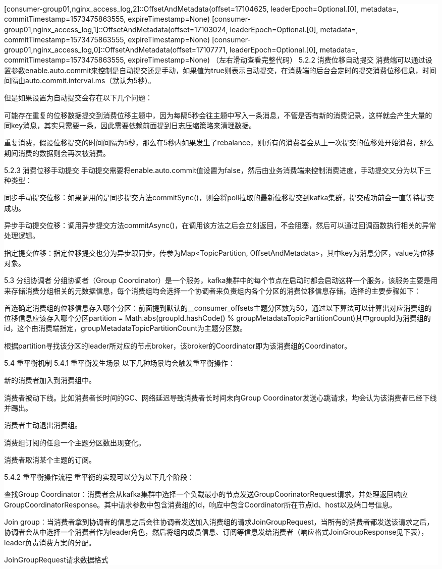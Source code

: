 [consumer-group01,nginx_access_log,2]::OffsetAndMetadata(offset=17104625, leaderEpoch=Optional.[0], metadata=, commitTimestamp=1573475863555, expireTimestamp=None)
[consumer-group01,nginx_access_log,1]::OffsetAndMetadata(offset=17103024, leaderEpoch=Optional.[0], metadata=, commitTimestamp=1573475863555, expireTimestamp=None)
[consumer-group01,nginx_access_log,0]::OffsetAndMetadata(offset=17107771, leaderEpoch=Optional.[0], metadata=, commitTimestamp=1573475863555, expireTimestamp=None)
（左右滑动查看完整代码）
5.2.2 消费位移自动提交
消费端可以通过设置参数enable.auto.commit来控制是自动提交还是手动，如果值为true则表示自动提交，在消费端的后台会定时的提交消费位移信息，时间间隔由auto.commit.interval.ms（默认为5秒）。

但是如果设置为自动提交会存在以下几个问题：

可能存在重复的位移数据提交到消费位移主题中，因为每隔5秒会往主题中写入一条消息，不管是否有新的消费记录，这样就会产生大量的同key消息，其实只需要一条，因此需要依赖前面提到日志压缩策略来清理数据。

重复消费，假设位移提交的时间间隔为5秒，那么在5秒内如果发生了rebalance，则所有的消费者会从上一次提交的位移处开始消费，那么期间消费的数据则会再次被消费。

5.2.3 消费位移手动提交
手动提交需要将enable.auto.commit值设置为false，然后由业务消费端来控制消费进度，手动提交又分为以下三种类型：

同步手动提交位移：如果调用的是同步提交方法commitSync()，则会将poll拉取的最新位移提交到kafka集群，提交成功前会一直等待提交成功。

异步手动提交位移：调用异步提交方法commitAsync()，在调用该方法之后会立刻返回，不会阻塞，然后可以通过回调函数执行相关的异常处理逻辑。

指定提交位移：指定位移提交也分为异步跟同步，传参为Map<TopicPartition, OffsetAndMetadata>，其中key为消息分区，value为位移对象。

5.3 分组协调者
分组协调者（Group Coordinator）是一个服务，kafka集群中的每个节点在启动时都会启动这样一个服务，该服务主要是用来存储消费分组相关的元数据信息，每个消费组均会选择一个协调者来负责组内各个分区的消费位移信息存储，选择的主要步骤如下：

首选确定消费组的位移信息存入哪个分区：前面提到默认的__consumer_offsets主题分区数为50，通过以下算法可以计算出对应消费组的位移信息应该存入哪个分区partition = Math.abs(groupId.hashCode() % groupMetadataTopicPartitionCount)其中groupId为消费组的id，这个由消费端指定，groupMetadataTopicPartitionCount为主题分区数。

根据partition寻找该分区的leader所对应的节点broker，该broker的Coordinator即为该消费组的Coordinator。

5.4 重平衡机制
5.4.1 重平衡发生场景
以下几种场景均会触发重平衡操作：

新的消费者加入到消费组中。

消费者被动下线。比如消费者长时间的GC、网络延迟导致消费者长时间未向Group Coordinator发送心跳请求，均会认为该消费者已经下线并踢出。

消费者主动退出消费组。

消费组订阅的任意一个主题分区数出现变化。

消费者取消某个主题的订阅。

5.4.2 重平衡操作流程
重平衡的实现可以分为以下几个阶段：

查找Group Coordinator：消费者会从kafka集群中选择一个负载最小的节点发送GroupCoorinatorRequest请求，并处理返回响应GroupCoordinatorResponse。其中请求参数中包含消费组的id，响应中包含Coordinator所在节点id、host以及端口号信息。

Join group：当消费者拿到协调者的信息之后会往协调者发送加入消费组的请求JoinGroupRequest，当所有的消费者都发送该请求之后，协调者会从中选择一个消费者作为leader角色，然后将组内成员信息、订阅等信息发给消费者（响应格式JoinGroupResponse见下表），leader负责消费方案的分配。

JoinGroupRequest请求数据格式
